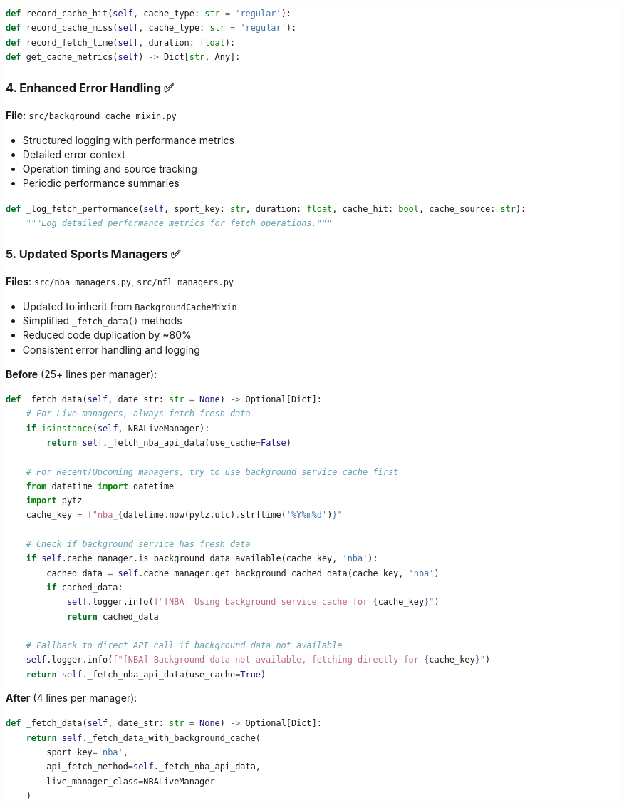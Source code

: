 ```python
def record_cache_hit(self, cache_type: str = 'regular'):
def record_cache_miss(self, cache_type: str = 'regular'):
def record_fetch_time(self, duration: float):
def get_cache_metrics(self) -> Dict[str, Any]:
```

### 4. Enhanced Error Handling ✅
**File**: `src/background_cache_mixin.py`
- Structured logging with performance metrics
- Detailed error context
- Operation timing and source tracking
- Periodic performance summaries

```python
def _log_fetch_performance(self, sport_key: str, duration: float, cache_hit: bool, cache_source: str):
    """Log detailed performance metrics for fetch operations."""
```

### 5. Updated Sports Managers ✅
**Files**: `src/nba_managers.py`, `src/nfl_managers.py`
- Updated to inherit from `BackgroundCacheMixin`
- Simplified `_fetch_data()` methods
- Reduced code duplication by ~80%
- Consistent error handling and logging

**Before** (25+ lines per manager):
```python
def _fetch_data(self, date_str: str = None) -> Optional[Dict]:
    # For Live managers, always fetch fresh data
    if isinstance(self, NBALiveManager):
        return self._fetch_nba_api_data(use_cache=False)
    
    # For Recent/Upcoming managers, try to use background service cache first
    from datetime import datetime
    import pytz
    cache_key = f"nba_{datetime.now(pytz.utc).strftime('%Y%m%d')}"
    
    # Check if background service has fresh data
    if self.cache_manager.is_background_data_available(cache_key, 'nba'):
        cached_data = self.cache_manager.get_background_cached_data(cache_key, 'nba')
        if cached_data:
            self.logger.info(f"[NBA] Using background service cache for {cache_key}")
            return cached_data
    
    # Fallback to direct API call if background data not available
    self.logger.info(f"[NBA] Background data not available, fetching directly for {cache_key}")
    return self._fetch_nba_api_data(use_cache=True)
```

**After** (4 lines per manager):
```python
def _fetch_data(self, date_str: str = None) -> Optional[Dict]:
    return self._fetch_data_with_background_cache(
        sport_key='nba',
        api_fetch_method=self._fetch_nba_api_data,
        live_manager_class=NBALiveManager
    )
```
